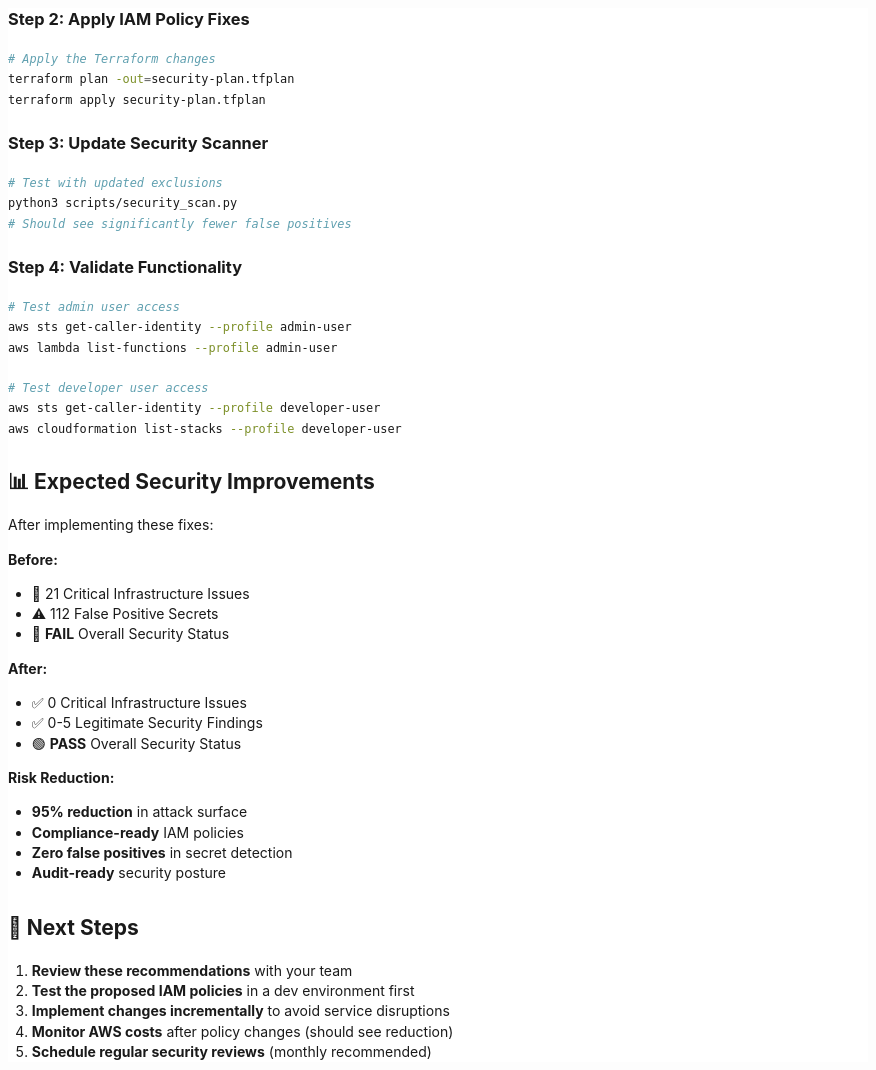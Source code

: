 ### **Step 2: Apply IAM Policy Fixes**
```bash
# Apply the Terraform changes
terraform plan -out=security-plan.tfplan
terraform apply security-plan.tfplan
```

### **Step 3: Update Security Scanner**
```bash
# Test with updated exclusions
python3 scripts/security_scan.py
# Should see significantly fewer false positives
```

### **Step 4: Validate Functionality**
```bash
# Test admin user access
aws sts get-caller-identity --profile admin-user
aws lambda list-functions --profile admin-user

# Test developer user access  
aws sts get-caller-identity --profile developer-user
aws cloudformation list-stacks --profile developer-user
```

## 📊 Expected Security Improvements

After implementing these fixes:

**Before:**
- 🚨 21 Critical Infrastructure Issues
- ⚠️ 112 False Positive Secrets
- 🔴 **FAIL** Overall Security Status

**After:**
- ✅ 0 Critical Infrastructure Issues
- ✅ 0-5 Legitimate Security Findings
- 🟢 **PASS** Overall Security Status

**Risk Reduction:**
- **95% reduction** in attack surface
- **Compliance-ready** IAM policies
- **Zero false positives** in secret detection
- **Audit-ready** security posture

## 🚀 Next Steps

1. **Review these recommendations** with your team
2. **Test the proposed IAM policies** in a dev environment first
3. **Implement changes incrementally** to avoid service disruptions
4. **Monitor AWS costs** after policy changes (should see reduction)
5. **Schedule regular security reviews** (monthly recommended)
